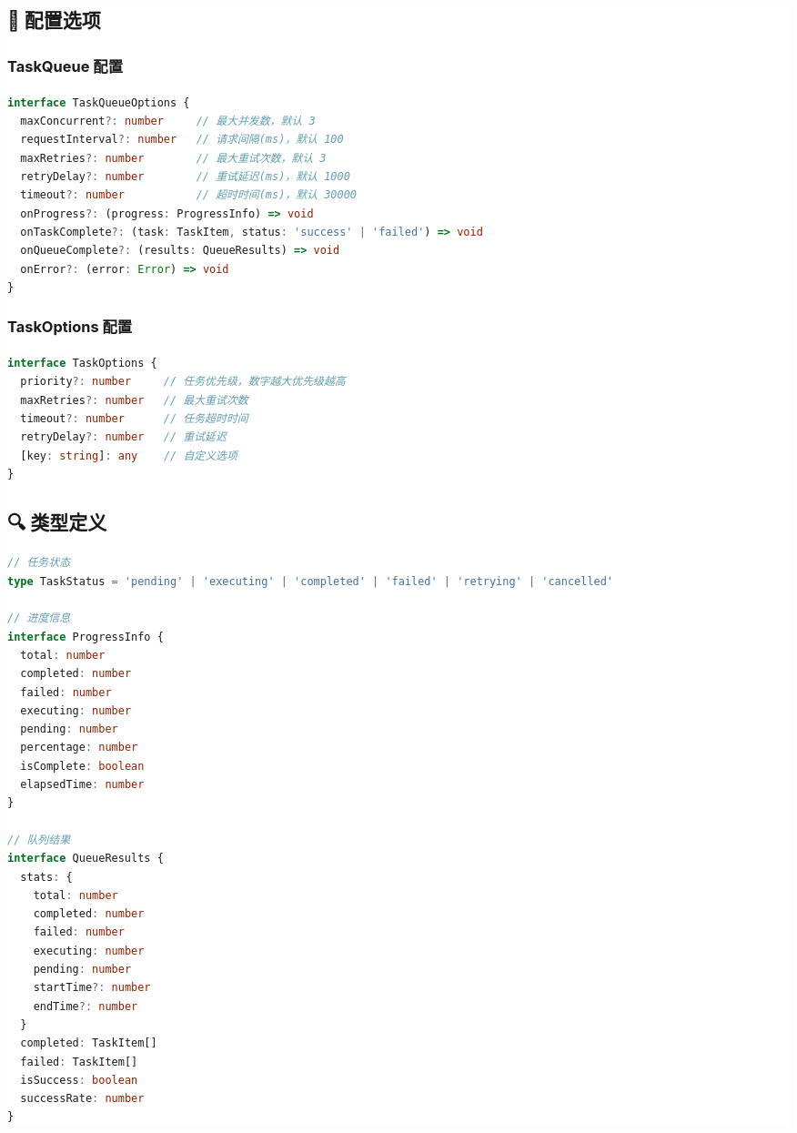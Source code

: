 ## 🔧 配置选项

### TaskQueue 配置

```typescript
interface TaskQueueOptions {
  maxConcurrent?: number     // 最大并发数，默认 3
  requestInterval?: number   // 请求间隔(ms)，默认 100
  maxRetries?: number        // 最大重试次数，默认 3
  retryDelay?: number        // 重试延迟(ms)，默认 1000
  timeout?: number           // 超时时间(ms)，默认 30000
  onProgress?: (progress: ProgressInfo) => void
  onTaskComplete?: (task: TaskItem, status: 'success' | 'failed') => void
  onQueueComplete?: (results: QueueResults) => void
  onError?: (error: Error) => void
}
```

### TaskOptions 配置

```typescript
interface TaskOptions {
  priority?: number     // 任务优先级，数字越大优先级越高
  maxRetries?: number   // 最大重试次数
  timeout?: number      // 任务超时时间
  retryDelay?: number   // 重试延迟
  [key: string]: any    // 自定义选项
}
```

## 🔍 类型定义

```typescript
// 任务状态
type TaskStatus = 'pending' | 'executing' | 'completed' | 'failed' | 'retrying' | 'cancelled'

// 进度信息
interface ProgressInfo {
  total: number
  completed: number
  failed: number
  executing: number
  pending: number
  percentage: number
  isComplete: boolean
  elapsedTime: number
}

// 队列结果
interface QueueResults {
  stats: {
    total: number
    completed: number
    failed: number
    executing: number
    pending: number
    startTime?: number
    endTime?: number
  }
  completed: TaskItem[]
  failed: TaskItem[]
  isSuccess: boolean
  successRate: number
}
```